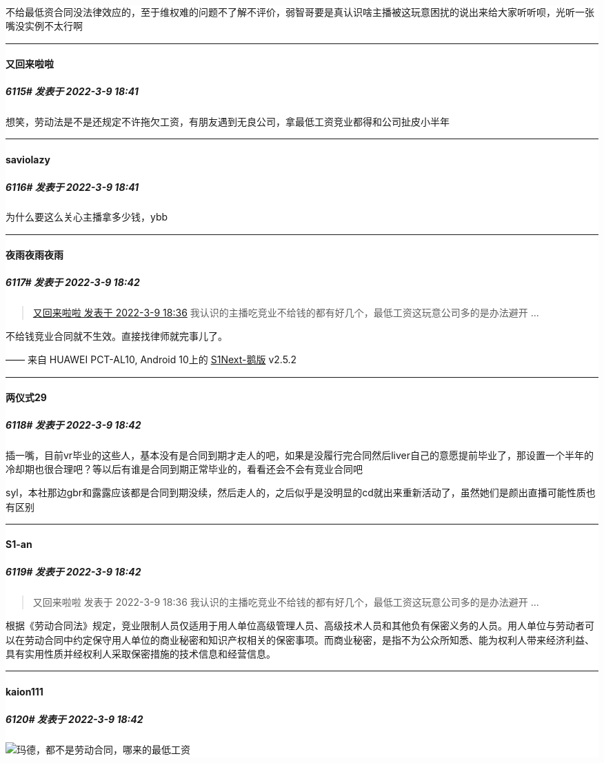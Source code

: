 不给最低资合同没法律效应的，至于维权难的问题不了解不评价，弱智哥要是真认识啥主播被这玩意困扰的说出来给大家听听呗，光听一张嘴没实例不太行啊

*****

####  又回来啦啦  
##### 6115#       发表于 2022-3-9 18:41

想笑，劳动法是不是还规定不许拖欠工资，有朋友遇到无良公司，拿最低工资竞业都得和公司扯皮小半年

*****

####  saviolazy  
##### 6116#       发表于 2022-3-9 18:41

为什么要这么关心主播拿多少钱，ybb

*****

####  夜雨夜雨夜雨  
##### 6117#       发表于 2022-3-9 18:42

<blockquote><a href="httphttps://bbs.saraba1st.com/2b/forum.php?mod=redirect&amp;goto=findpost&amp;pid=54980932&amp;ptid=2056040" target="_blank">又回来啦啦 发表于 2022-3-9 18:36</a>
我认识的主播吃竞业不给钱的都有好几个，最低工资这玩意公司多的是办法避开 ...</blockquote>
不给钱竞业合同就不生效。直接找律师就完事儿了。

—— 来自 HUAWEI PCT-AL10, Android 10上的 [S1Next-鹅版](https://github.com/ykrank/S1-Next/releases) v2.5.2

*****

####  两仪式29  
##### 6118#       发表于 2022-3-9 18:42

插一嘴，目前vr毕业的这些人，基本没有是合同到期才走人的吧，如果是没履行完合同然后liver自己的意愿提前毕业了，那设置一个半年的冷却期也很合理吧？等以后有谁是合同到期正常毕业的，看看还会不会有竞业合同吧

syl，本社那边gbr和露露应该都是合同到期没续，然后走人的，之后似乎是没明显的cd就出来重新活动了，虽然她们是颜出直播可能性质也有区别

*****

####  S1-an  
##### 6119#       发表于 2022-3-9 18:42

<blockquote>又回来啦啦 发表于 2022-3-9 18:36
我认识的主播吃竞业不给钱的都有好几个，最低工资这玩意公司多的是办法避开 ...</blockquote>
根据《劳动合同法》规定，竞业限制人员仅适用于用人单位高级管理人员、高级技术人员和其他负有保密义务的人员。用人单位与劳动者可以在劳动合同中约定保守用人单位的商业秘密和知识产权相关的保密事项。而商业秘密，是指不为公众所知悉、能为权利人带来经济利益、具有实用性质并经权利人采取保密措施的技术信息和经营信息。

*****

####  kaion111  
##### 6120#       发表于 2022-3-9 18:42

<img src="https://static.saraba1st.com/image/smiley/face2017/067.png" referrerpolicy="no-referrer">玛德，都不是劳动合同，哪来的最低工资

